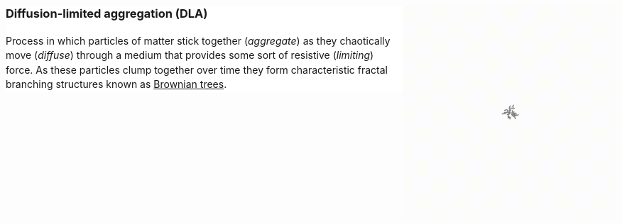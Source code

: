 <a href="https://www.jasonwebb.io/2019/05/diffusion-limited-aggregation-experiments-in-javascript/" target="_blank"><img src="https://github.com/jasonwebb/morphogenesis-resources/blob/master/images/diffusion-limited-aggregation-1.gif?raw=true" width="300" height="300" align="right" title="Jason Webb - Diffusion Limited Aggregation Experiments"></a>

### Diffusion-limited aggregation (DLA)
Process in which particles of matter stick together (_aggregate_) as they chaotically move (_diffuse_) through a medium that provides some sort of resistive (_limiting_) force. As these particles clump together over time they form characteristic fractal branching structures known as [Brownian trees](https://medium.com/r/?url=https%3A%2F%2Fen.wikipedia.org%2Fwiki%2FBrownian_tree).
